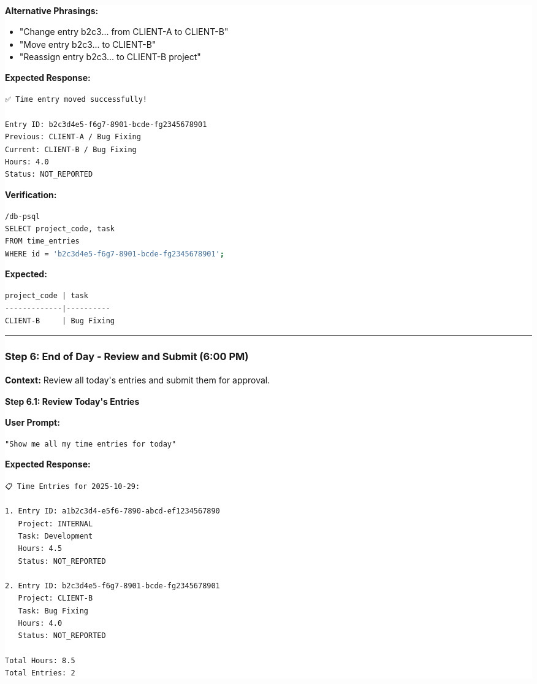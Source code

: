 **Alternative Phrasings:**
- "Change entry b2c3... from CLIENT-A to CLIENT-B"
- "Move entry b2c3... to CLIENT-B"
- "Reassign entry b2c3... to CLIENT-B project"

**Expected Response:**
```
✅ Time entry moved successfully!

Entry ID: b2c3d4e5-f6g7-8901-bcde-fg2345678901
Previous: CLIENT-A / Bug Fixing
Current: CLIENT-B / Bug Fixing
Hours: 4.0
Status: NOT_REPORTED
```

**Verification:**
```bash
/db-psql
SELECT project_code, task
FROM time_entries
WHERE id = 'b2c3d4e5-f6g7-8901-bcde-fg2345678901';
```

**Expected:**
```
project_code | task
-------------|----------
CLIENT-B     | Bug Fixing
```

---

### Step 6: End of Day - Review and Submit (6:00 PM)

**Context:** Review all today's entries and submit them for approval.

**Step 6.1: Review Today's Entries**

**User Prompt:**
```
"Show me all my time entries for today"
```

**Expected Response:**
```
📋 Time Entries for 2025-10-29:

1. Entry ID: a1b2c3d4-e5f6-7890-abcd-ef1234567890
   Project: INTERNAL
   Task: Development
   Hours: 4.5
   Status: NOT_REPORTED

2. Entry ID: b2c3d4e5-f6g7-8901-bcde-fg2345678901
   Project: CLIENT-B
   Task: Bug Fixing
   Hours: 4.0
   Status: NOT_REPORTED

Total Hours: 8.5
Total Entries: 2
```

